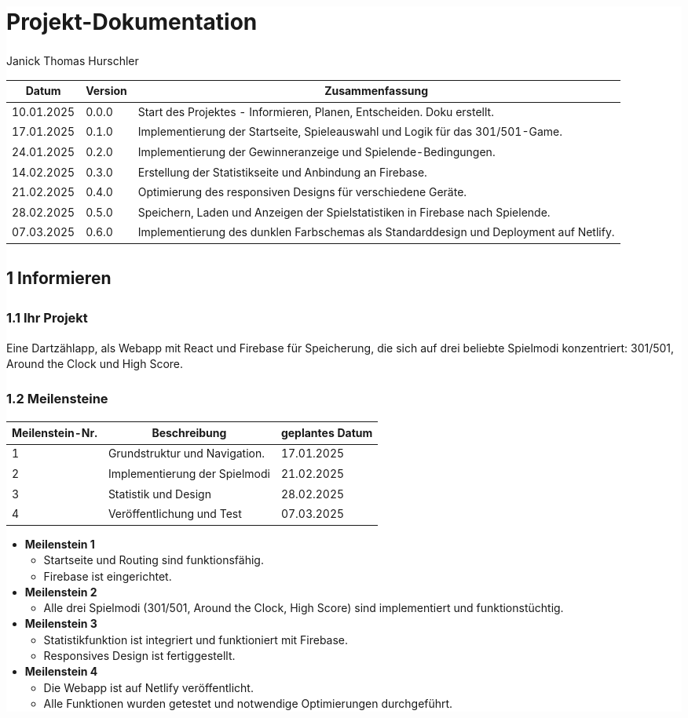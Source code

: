 # Projekt-Dokumentation

Janick Thomas Hurschler

| Datum | Version | Zusammenfassung                                              |
| ----- | ------- | ------------------------------------------------------------ |
|  10.01.2025    | 0.0.0   | Start des Projektes - Informieren, Planen, Entscheiden. Doku erstellt. |
|  17.01.2025    | 0.1.0 |Implementierung der Startseite, Spieleauswahl und Logik für das 301/501-Game. |
|  24.01.2025    | 0.2.0 |Implementierung der Gewinneranzeige und Spielende-Bedingungen.  |
|  14.02.2025    | 0.3.0 | Erstellung der Statistikseite und Anbindung an Firebase.  |
|  21.02.2025    | 0.4.0 |Optimierung des responsiven Designs für verschiedene Geräte. |
|  28.02.2025    | 0.5.0 |Speichern, Laden und Anzeigen der Spielstatistiken in Firebase nach Spielende. |
|  07.03.2025    | 0.6.0 |Implementierung des dunklen Farbschemas als Standarddesign und Deployment auf Netlify. |


## 1 Informieren

### 1.1 Ihr Projekt

Eine Dartzählapp, als Webapp mit React und Firebase für Speicherung, die sich auf drei beliebte Spielmodi konzentriert: 301/501, Around the Clock und High Score.

### 1.2 Meilensteine

| Meilenstein-Nr. | Beschreibung | geplantes Datum |
|------|----|-----|
| 1 | Grundstruktur und Navigation.  | 17.01.2025 |
| 2 | Implementierung der Spielmodi | 21.02.2025 |
| 3 | Statistik und Design | 28.02.2025 |
| 4 | Veröffentlichung und Test | 07.03.2025 |


* **Meilenstein 1** 
  - Startseite und Routing sind funktionsfähig.
  - Firebase ist eingerichtet.
* **Meilenstein 2**
  - Alle drei Spielmodi (301/501, Around the Clock, High Score) sind implementiert und funktionstüchtig.
* **Meilenstein 3** 
  - Statistikfunktion ist integriert und funktioniert mit Firebase.
  - Responsives Design ist fertiggestellt.
* **Meilenstein 4**
  - Die Webapp ist auf Netlify veröffentlicht.
  - Alle Funktionen wurden getestet und notwendige Optimierungen durchgeführt.
    